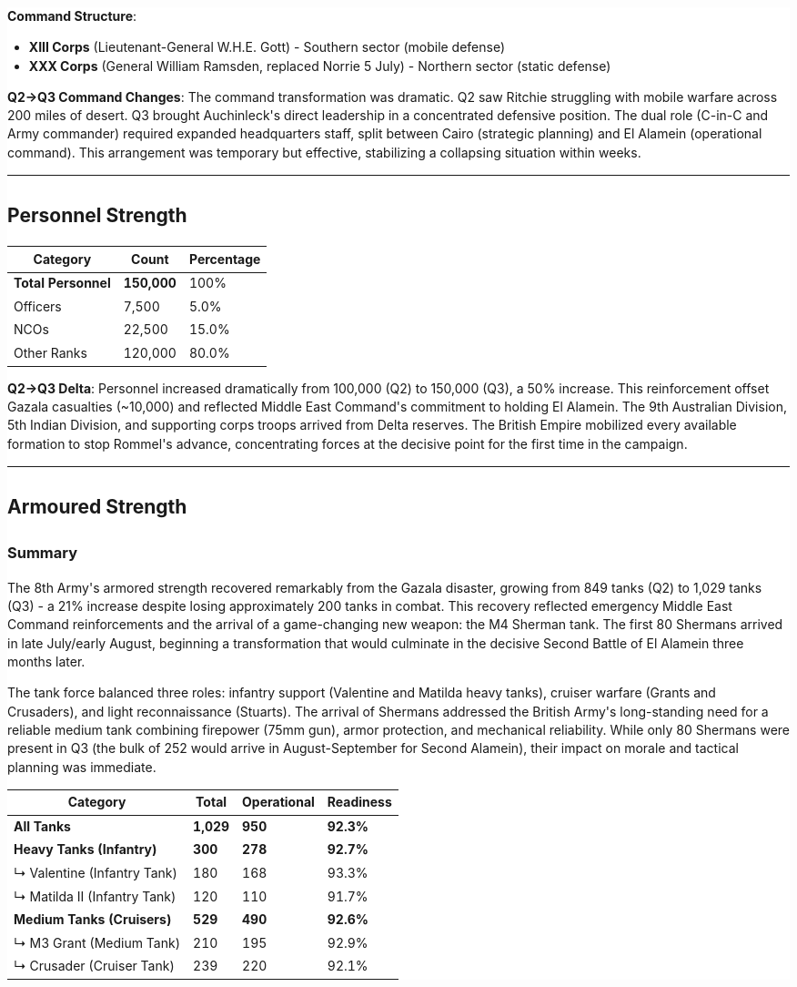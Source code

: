 **Command Structure**:
- **XIII Corps** (Lieutenant-General W.H.E. Gott) - Southern sector (mobile defense)
- **XXX Corps** (General William Ramsden, replaced Norrie 5 July) - Northern sector (static defense)

**Q2→Q3 Command Changes**:
The command transformation was dramatic. Q2 saw Ritchie struggling with mobile warfare across 200 miles of desert. Q3 brought Auchinleck's direct leadership in a concentrated defensive position. The dual role (C-in-C and Army commander) required expanded headquarters staff, split between Cairo (strategic planning) and El Alamein (operational command). This arrangement was temporary but effective, stabilizing a collapsing situation within weeks.

---

## Personnel Strength

| Category | Count | Percentage |
|----------|-------|------------|
| **Total Personnel** | **150,000** | 100% |
| Officers | 7,500 | 5.0% |
| NCOs | 22,500 | 15.0% |
| Other Ranks | 120,000 | 80.0% |

**Q2→Q3 Delta**: Personnel increased dramatically from 100,000 (Q2) to 150,000 (Q3), a 50% increase. This reinforcement offset Gazala casualties (~10,000) and reflected Middle East Command's commitment to holding El Alamein. The 9th Australian Division, 5th Indian Division, and supporting corps troops arrived from Delta reserves. The British Empire mobilized every available formation to stop Rommel's advance, concentrating forces at the decisive point for the first time in the campaign.

---

## Armoured Strength

### Summary

The 8th Army's armored strength recovered remarkably from the Gazala disaster, growing from 849 tanks (Q2) to 1,029 tanks (Q3) - a 21% increase despite losing approximately 200 tanks in combat. This recovery reflected emergency Middle East Command reinforcements and the arrival of a game-changing new weapon: the M4 Sherman tank. The first 80 Shermans arrived in late July/early August, beginning a transformation that would culminate in the decisive Second Battle of El Alamein three months later.

The tank force balanced three roles: infantry support (Valentine and Matilda heavy tanks), cruiser warfare (Grants and Crusaders), and light reconnaissance (Stuarts). The arrival of Shermans addressed the British Army's long-standing need for a reliable medium tank combining firepower (75mm gun), armor protection, and mechanical reliability. While only 80 Shermans were present in Q3 (the bulk of 252 would arrive in August-September for Second Alamein), their impact on morale and tactical planning was immediate.

| Category | Total | Operational | Readiness |
|----------|-------|-------------|-----------|
| **All Tanks** | **1,029** | **950** | **92.3%** |
| **Heavy Tanks (Infantry)** | **300** | **278** | **92.7%** |
| ↳ Valentine (Infantry Tank) | 180 | 168 | 93.3% |
| ↳ Matilda II (Infantry Tank) | 120 | 110 | 91.7% |
| **Medium Tanks (Cruisers)** | **529** | **490** | **92.6%** |
| ↳ M3 Grant (Medium Tank) | 210 | 195 | 92.9% |
| ↳ Crusader (Cruiser Tank) | 239 | 220 | 92.1% |